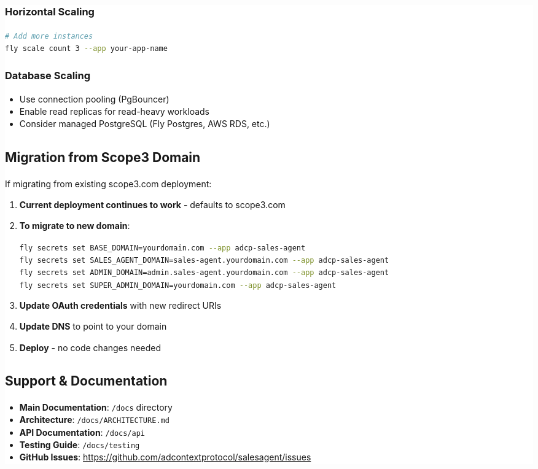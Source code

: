 ### Horizontal Scaling

```bash
# Add more instances
fly scale count 3 --app your-app-name
```

### Database Scaling

- Use connection pooling (PgBouncer)
- Enable read replicas for read-heavy workloads
- Consider managed PostgreSQL (Fly Postgres, AWS RDS, etc.)

## Migration from Scope3 Domain

If migrating from existing scope3.com deployment:

1. **Current deployment continues to work** - defaults to scope3.com

2. **To migrate to new domain**:
   ```bash
   fly secrets set BASE_DOMAIN=yourdomain.com --app adcp-sales-agent
   fly secrets set SALES_AGENT_DOMAIN=sales-agent.yourdomain.com --app adcp-sales-agent
   fly secrets set ADMIN_DOMAIN=admin.sales-agent.yourdomain.com --app adcp-sales-agent
   fly secrets set SUPER_ADMIN_DOMAIN=yourdomain.com --app adcp-sales-agent
   ```

3. **Update OAuth credentials** with new redirect URIs

4. **Update DNS** to point to your domain

5. **Deploy** - no code changes needed

## Support & Documentation

- **Main Documentation**: `/docs` directory
- **Architecture**: `/docs/ARCHITECTURE.md`
- **API Documentation**: `/docs/api`
- **Testing Guide**: `/docs/testing`
- **GitHub Issues**: https://github.com/adcontextprotocol/salesagent/issues
